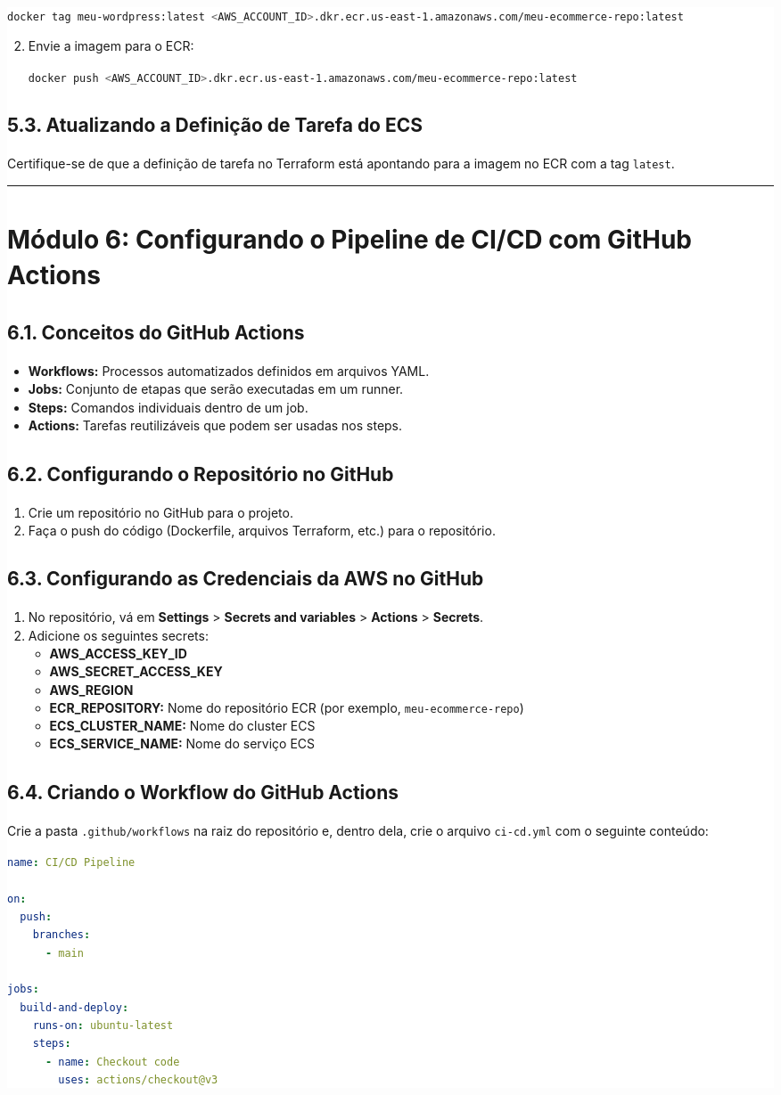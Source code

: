    ```bash
   docker tag meu-wordpress:latest <AWS_ACCOUNT_ID>.dkr.ecr.us-east-1.amazonaws.com/meu-ecommerce-repo:latest
   ```

2. Envie a imagem para o ECR:

   ```bash
   docker push <AWS_ACCOUNT_ID>.dkr.ecr.us-east-1.amazonaws.com/meu-ecommerce-repo:latest
   ```

## **5.3. Atualizando a Definição de Tarefa do ECS**

Certifique-se de que a definição de tarefa no Terraform está apontando para a imagem no ECR com a tag `latest`.

---

# **Módulo 6: Configurando o Pipeline de CI/CD com GitHub Actions**

## **6.1. Conceitos do GitHub Actions**

- **Workflows:** Processos automatizados definidos em arquivos YAML.
- **Jobs:** Conjunto de etapas que serão executadas em um runner.
- **Steps:** Comandos individuais dentro de um job.
- **Actions:** Tarefas reutilizáveis que podem ser usadas nos steps.

## **6.2. Configurando o Repositório no GitHub**

1. Crie um repositório no GitHub para o projeto.
2. Faça o push do código (Dockerfile, arquivos Terraform, etc.) para o repositório.

## **6.3. Configurando as Credenciais da AWS no GitHub**

1. No repositório, vá em **Settings** > **Secrets and variables** > **Actions** > **Secrets**.
2. Adicione os seguintes secrets:
   - **AWS_ACCESS_KEY_ID**
   - **AWS_SECRET_ACCESS_KEY**
   - **AWS_REGION**
   - **ECR_REPOSITORY:** Nome do repositório ECR (por exemplo, `meu-ecommerce-repo`)
   - **ECS_CLUSTER_NAME:** Nome do cluster ECS
   - **ECS_SERVICE_NAME:** Nome do serviço ECS

## **6.4. Criando o Workflow do GitHub Actions**

Crie a pasta `.github/workflows` na raiz do repositório e, dentro dela, crie o arquivo `ci-cd.yml` com o seguinte conteúdo:

```yaml
name: CI/CD Pipeline

on:
  push:
    branches:
      - main

jobs:
  build-and-deploy:
    runs-on: ubuntu-latest
    steps:
      - name: Checkout code
        uses: actions/checkout@v3

```